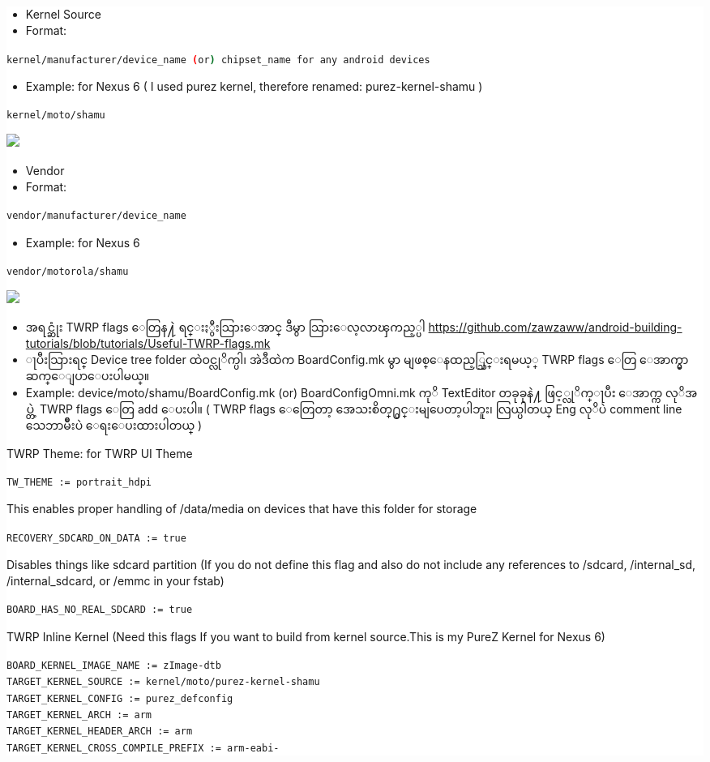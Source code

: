 - Kernel Source
- Format: 
```bash
kernel/manufacturer/device_name (or) chipset_name for any android devices
```
- Example: for Nexus 6 ( I used purez kernel, therefore renamed: purez-kernel-shamu )
```bash
kernel/moto/shamu
```
<img src="https://s20.postimg.cc/j6nslbwj1/Screenshot_from_2017-11-22_14-07-23.png" />

- Vendor 
- Format:
```bash
vendor/manufacturer/device_name
```
- Example: for Nexus 6
```bash
vendor/motorola/shamu
```
<img src="https://s20.postimg.cc/watcy4jgt/Screenshot_from_2017-11-22_14-07-41.png" />

- အရင္ဆုံး TWRP flags ေတြန႔ဲ ရင္းႏွီးသြားေအာင္ ဒီမွာ သြားေလ့လာၾကည့္ပါ https://github.com/zawzaww/android-building-tutorials/blob/tutorials/Useful-TWRP-flags.mk
- ႃပီးသြားရင္ Device tree folder ထဲဝင္လုိက္ပါ၊ အဲဒီထဲက BoardConfig.mk မွာ မျဖစ္ေနထည့္သြင္းရမယ့္ TWRP flags ေတြ ေအာက္မွာ ဆက္ေျပာေပးပါမယ္။
- Example: device/moto/shamu/BoardConfig.mk (or) BoardConfigOmni.mk ကုိ TextEditor တခုခုနဲ႔ ဖြင့္လုိက္ႃပီး ေအာက္က လုိအပ္တဲ့ TWRP flags ေတြ add ေပးပါ။ ( TWRP flags ေတြေတာ့ အေသးစိတ္႐ွင္းမျပေတာ့ပါဘူး၊ လြယ္ပါတယ္ Eng လုိပဲ comment line သေဘာမ်ဳိးပဲ ေရးေပးထားပါတယ္ )

TWRP Theme: for TWRP UI Theme
```bash
TW_THEME := portrait_hdpi
```

This enables proper handling of /data/media on devices that have this folder for storage
```bash
RECOVERY_SDCARD_ON_DATA := true
```

Disables things like sdcard partition (If you do not define this flag and also do not include any references to /sdcard, /internal_sd, /internal_sdcard, or /emmc in your fstab)
```bash
BOARD_HAS_NO_REAL_SDCARD := true
```

TWRP Inline Kernel (Need this flags If you want to build from kernel source.This is my PureZ Kernel for Nexus 6)
```bash
BOARD_KERNEL_IMAGE_NAME := zImage-dtb
TARGET_KERNEL_SOURCE := kernel/moto/purez-kernel-shamu
TARGET_KERNEL_CONFIG := purez_defconfig
TARGET_KERNEL_ARCH := arm
TARGET_KERNEL_HEADER_ARCH := arm
TARGET_KERNEL_CROSS_COMPILE_PREFIX := arm-eabi-
```
